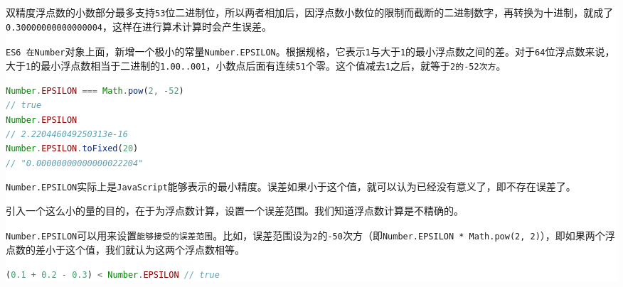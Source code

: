 双精度浮点数的小数部分最多支持`53`位二进制位，所以两者相加后，因浮点数小数位的限制而截断的二进制数字，再转换为十进制，就成了`0.30000000000000004`，这样在进行算术计算时会产生误差。

`ES6 在Number`对象上面，新增一个极小的常量`Number.EPSILON`。根据规格，它表示`1`与大于`1`的最小浮点数之间的差。对于`64`位浮点数来说，大于`1`的最小浮点数相当于二进制的`1.00..001`，小数点后面有连续`51`个零。这个值减去`1`之后，就等于`2的-52次方`。

```js
Number.EPSILON === Math.pow(2, -52)
// true
Number.EPSILON
// 2.220446049250313e-16
Number.EPSILON.toFixed(20)
// "0.00000000000000022204"
```

`Number.EPSILON`实际上是`JavaScript`能够表示的最小精度。误差如果小于这个值，就可以认为已经没有意义了，即不存在误差了。

引入一个这么小的量的目的，在于为浮点数计算，设置一个误差范围。我们知道浮点数计算是不精确的。

`Number.EPSILON`可以用来设置`能够接受的误差范围`。比如，误差范围设为`2`的`-50`次方（即`Number.EPSILON * Math.pow(2, 2)`），即如果两个浮点数的差小于这个值，我们就认为这两个浮点数相等。

```js
(0.1 + 0.2 - 0.3) < Number.EPSILON // true
```
